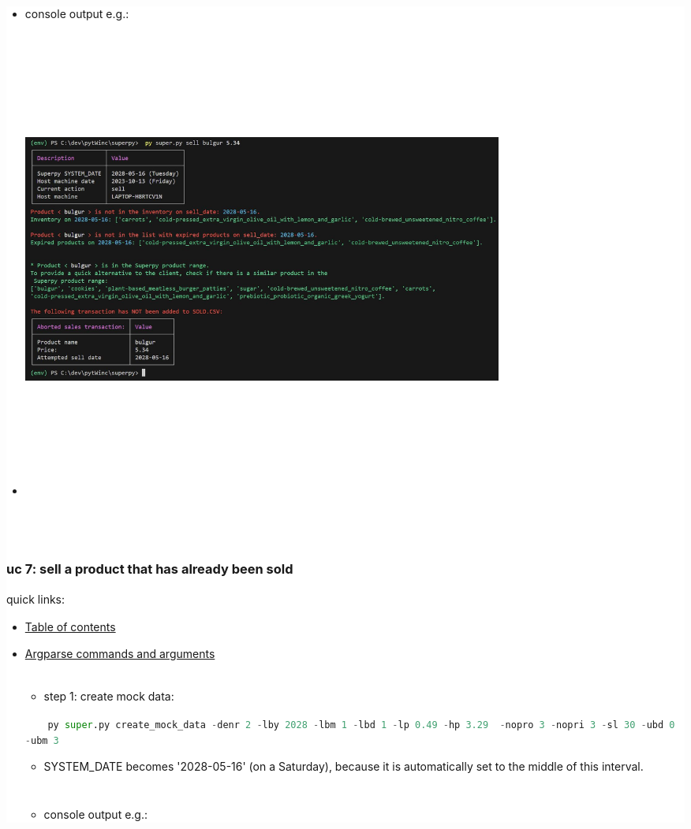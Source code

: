 - console output e.g.:
- <img src="./images_in_readme_files/sell_example_06d.JPG" alt="Image Name" width="600" height="600">


<br/>
<br/>


### uc 7: sell a product that has already been sold

quick links: 
-  [Table of contents](#table-of-contents)
-  [Argparse commands and arguments](#argparse-commands-and-arguments)
<br/><br/>
   
   - step 1: create mock data: 

    ```py
        py super.py create_mock_data -denr 2 -lby 2028 -lbm 1 -lbd 1 -lp 0.49 -hp 3.29  -nopro 3 -nopri 3 -sl 30 -ubd 0 -ubm 3
    ```
    - SYSTEM_DATE becomes '2028-05-16' (on a Saturday), because it is automatically set to the middle of this interval.  
    <br/>
    <br/>
    
   - console output e.g.: